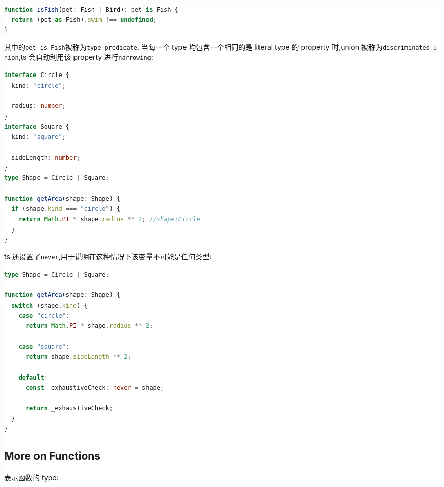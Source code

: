 ```ts
function isFish(pet: Fish | Bird): pet is Fish {
  return (pet as Fish).swim !== undefined;
}
```

其中的`pet is Fish`被称为`type predicate`.
当每一个 type 均包含一个相同的是 literal type 的 property 时,union 被称为`discriminated union`,ts 会自动利用该 property 进行`narrowing`:

```ts
interface Circle {
  kind: "circle";

  radius: number;
}
interface Square {
  kind: "square";

  sideLength: number;
}
type Shape = Circle | Square;

function getArea(shape: Shape) {
  if (shape.kind === "circle") {
    return Math.PI * shape.radius ** 2; //shape:Circle
  }
}
```

ts 还设置了`never`,用于说明在这种情况下该变量不可能是任何类型:

```ts
type Shape = Circle | Square;

function getArea(shape: Shape) {
  switch (shape.kind) {
    case "circle":
      return Math.PI * shape.radius ** 2;

    case "square":
      return shape.sideLength ** 2;

    default:
      const _exhaustiveCheck: never = shape;

      return _exhaustiveCheck;
  }
}
```

## More on Functions

表示函数的 type:
